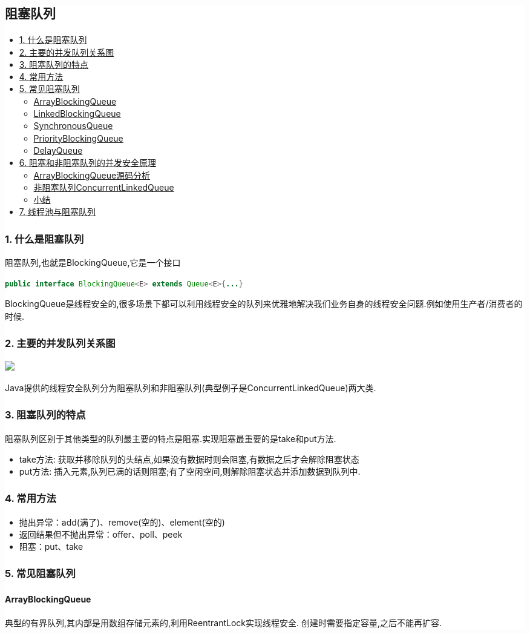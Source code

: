 阻塞队列
---

- [1. 什么是阻塞队列](#head1)
- [2. 主要的并发队列关系图](#head2)
- [3. 阻塞队列的特点](#head3)
- [4. 常用方法](#head4)
- [5. 常见阻塞队列](#head5)
	- [ ArrayBlockingQueue](#head6)
	- [ LinkedBlockingQueue](#head7)
	- [ SynchronousQueue](#head8)
	- [ PriorityBlockingQueue](#head9)
	- [ DelayQueue](#head10)
- [6. 阻塞和非阻塞队列的并发安全原理](#head11)
	- [ ArrayBlockingQueue源码分析](#head12)
	- [ 非阻塞队列ConcurrentLinkedQueue](#head13)
	- [ 小结](#head14)
- [7. 线程池与阻塞队列](#head15)

### <span id="head1">1. 什么是阻塞队列</span>


阻塞队列,也就是BlockingQueue,它是一个接口

```java
public interface BlockingQueue<E> extends Queue<E>{...}
```

BlockingQueue是线程安全的,很多场景下都可以利用线程安全的队列来优雅地解决我们业务自身的线程安全问题.例如使用生产者/消费者的时候.

### <span id="head2">2. 主要的并发队列关系图</span>

![](https://raw.githubusercontent.com/xfhy/Android-Notes/master/Images/%E4%B8%BB%E8%A6%81%E7%9A%84%E5%B9%B6%E5%8F%91%E9%98%9F%E5%88%97%E5%85%B3%E7%B3%BB%E5%9B%BE.png)

Java提供的线程安全队列分为阻塞队列和非阻塞队列(典型例子是ConcurrentLinkedQueue)两大类.

### <span id="head3">3. 阻塞队列的特点</span>

阻塞队列区别于其他类型的队列最主要的特点是阻塞.实现阻塞最重要的是take和put方法.

- take方法: 获取并移除队列的头结点,如果没有数据时则会阻塞,有数据之后才会解除阻塞状态
- put方法: 插入元素,队列已满的话则阻塞;有了空闲空间,则解除阻塞状态并添加数据到队列中.

### <span id="head4">4. 常用方法</span>

- 抛出异常：add(满了)、remove(空的)、element(空的)
- 返回结果但不抛出异常：offer、poll、peek
- 阻塞：put、take

### <span id="head5">5. 常见阻塞队列</span>

#### <span id="head6"> ArrayBlockingQueue</span>

典型的有界队列,其内部是用数组存储元素的,利用ReentrantLock实现线程安全. 创建时需要指定容量,之后不能再扩容.
